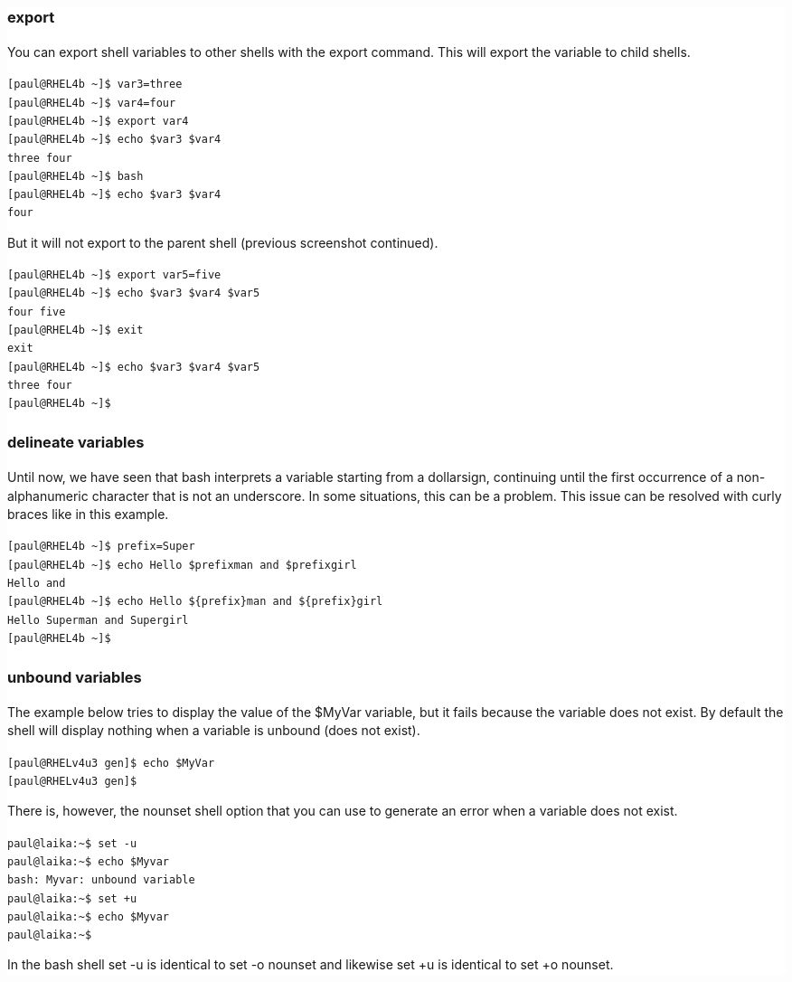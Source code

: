 ### export
You can export shell variables to other shells with the export command. This will export
the variable to child shells.
```
[paul@RHEL4b ~]$ var3=three
[paul@RHEL4b ~]$ var4=four
[paul@RHEL4b ~]$ export var4
[paul@RHEL4b ~]$ echo $var3 $var4
three four
[paul@RHEL4b ~]$ bash
[paul@RHEL4b ~]$ echo $var3 $var4
four
```
But it will not export to the parent shell (previous screenshot continued).
```
[paul@RHEL4b ~]$ export var5=five
[paul@RHEL4b ~]$ echo $var3 $var4 $var5
four five
[paul@RHEL4b ~]$ exit
exit
[paul@RHEL4b ~]$ echo $var3 $var4 $var5
three four
[paul@RHEL4b ~]$
```

### delineate variables
Until now, we have seen that bash interprets a variable starting from a dollarsign, continuing
until the first occurrence of a non-alphanumeric character that is not an underscore. In some
situations, this can be a problem. This issue can be resolved with curly braces like in this
example.
```
[paul@RHEL4b ~]$ prefix=Super
[paul@RHEL4b ~]$ echo Hello $prefixman and $prefixgirl
Hello and
[paul@RHEL4b ~]$ echo Hello ${prefix}man and ${prefix}girl
Hello Superman and Supergirl
[paul@RHEL4b ~]$
```

### unbound variables
The example below tries to display the value of the $MyVar variable, but it fails because the
variable does not exist. By default the shell will display nothing when a variable is unbound
(does not exist).
```
[paul@RHELv4u3 gen]$ echo $MyVar
[paul@RHELv4u3 gen]$
```
There is, however, the nounset shell option that you can use to generate an error when a
variable does not exist.
```
paul@laika:~$ set -u
paul@laika:~$ echo $Myvar
bash: Myvar: unbound variable
paul@laika:~$ set +u
paul@laika:~$ echo $Myvar
paul@laika:~$
```
In the bash shell set -u is identical to set -o nounset and likewise set +u is identical to set
+o nounset.
